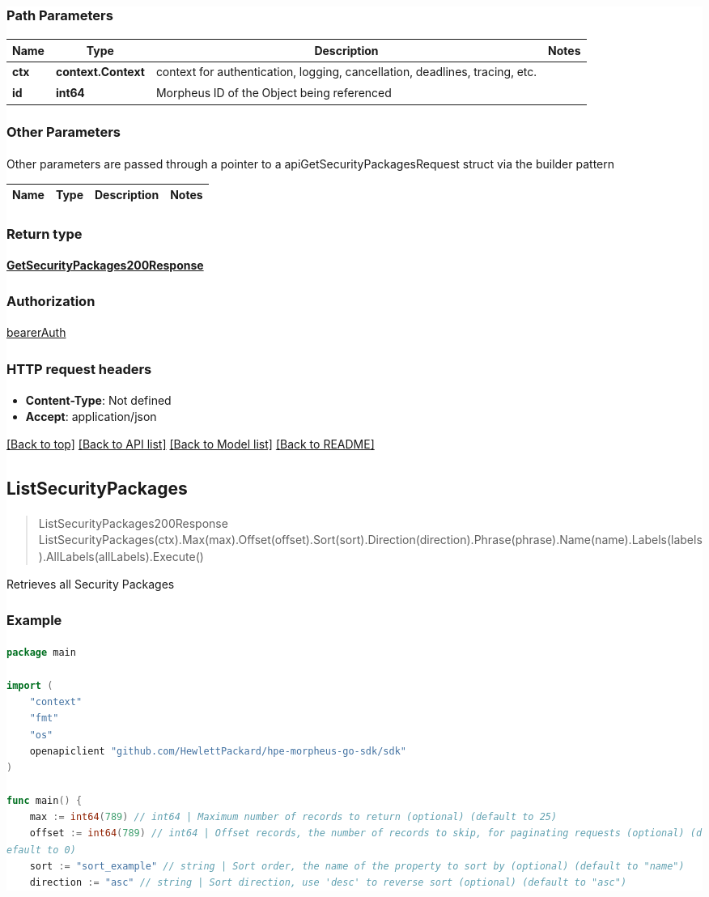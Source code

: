```go
```

### Path Parameters


Name | Type | Description  | Notes
------------- | ------------- | ------------- | -------------
**ctx** | **context.Context** | context for authentication, logging, cancellation, deadlines, tracing, etc.
**id** | **int64** | Morpheus ID of the Object being referenced | 

### Other Parameters

Other parameters are passed through a pointer to a apiGetSecurityPackagesRequest struct via the builder pattern


Name | Type | Description  | Notes
------------- | ------------- | ------------- | -------------


### Return type

[**GetSecurityPackages200Response**](GetSecurityPackages200Response.md)

### Authorization

[bearerAuth](../README.md#bearerAuth)

### HTTP request headers

- **Content-Type**: Not defined
- **Accept**: application/json

[[Back to top]](#) [[Back to API list]](../README.md#documentation-for-api-endpoints)
[[Back to Model list]](../README.md#documentation-for-models)
[[Back to README]](../README.md)


## ListSecurityPackages

> ListSecurityPackages200Response ListSecurityPackages(ctx).Max(max).Offset(offset).Sort(sort).Direction(direction).Phrase(phrase).Name(name).Labels(labels).AllLabels(allLabels).Execute()

Retrieves all Security Packages



### Example

```go
package main

import (
	"context"
	"fmt"
	"os"
	openapiclient "github.com/HewlettPackard/hpe-morpheus-go-sdk/sdk"
)

func main() {
	max := int64(789) // int64 | Maximum number of records to return (optional) (default to 25)
	offset := int64(789) // int64 | Offset records, the number of records to skip, for paginating requests (optional) (default to 0)
	sort := "sort_example" // string | Sort order, the name of the property to sort by (optional) (default to "name")
	direction := "asc" // string | Sort direction, use 'desc' to reverse sort (optional) (default to "asc")
```